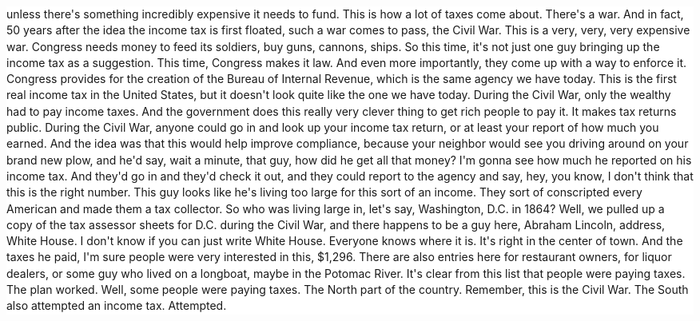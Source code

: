 unless there's something incredibly expensive
it needs to fund.
This is how a lot of taxes come about.
There's a war.
And in fact, 50 years after the idea
the income tax is first floated,
such a war comes to pass, the Civil War.
This is a very, very, very expensive war.
Congress needs money to feed its soldiers,
buy guns, cannons, ships.
So this time, it's not just one guy
bringing up the income tax as a suggestion.
This time, Congress makes it law.
And even more importantly,
they come up with a way to enforce it.
Congress provides for the creation
of the Bureau of Internal Revenue,
which is the same agency we have today.
This is the first real income tax in the United States,
but it doesn't look quite like the one we have today.
During the Civil War,
only the wealthy had to pay income taxes.
And the government does this really very clever thing
to get rich people to pay it.
It makes tax returns public.
During the Civil War, anyone could go in
and look up your income tax return,
or at least your report of how much you earned.
And the idea was that this would help improve compliance,
because your neighbor would see you
driving around on your brand new plow,
and he'd say, wait a minute,
that guy, how did he get all that money?
I'm gonna see how much he reported on his income tax.
And they'd go in and they'd check it out,
and they could report to the agency
and say, hey, you know,
I don't think that this is the right number.
This guy looks like he's living too large
for this sort of an income.
They sort of conscripted every American
and made them a tax collector.
So who was living large in, let's say,
Washington, D.C. in 1864?
Well, we pulled up a copy of the tax assessor sheets
for D.C. during the Civil War,
and there happens to be a guy here,
Abraham Lincoln, address, White House.
I don't know if you can just write White House.
Everyone knows where it is.
It's right in the center of town.
And the taxes he paid,
I'm sure people were very interested in this, $1,296.
There are also entries here for restaurant owners,
for liquor dealers,
or some guy who lived on a longboat,
maybe in the Potomac River.
It's clear from this list that people were paying taxes.
The plan worked.
Well, some people were paying taxes.
The North part of the country.
Remember, this is the Civil War.
The South also attempted an income tax.
Attempted.